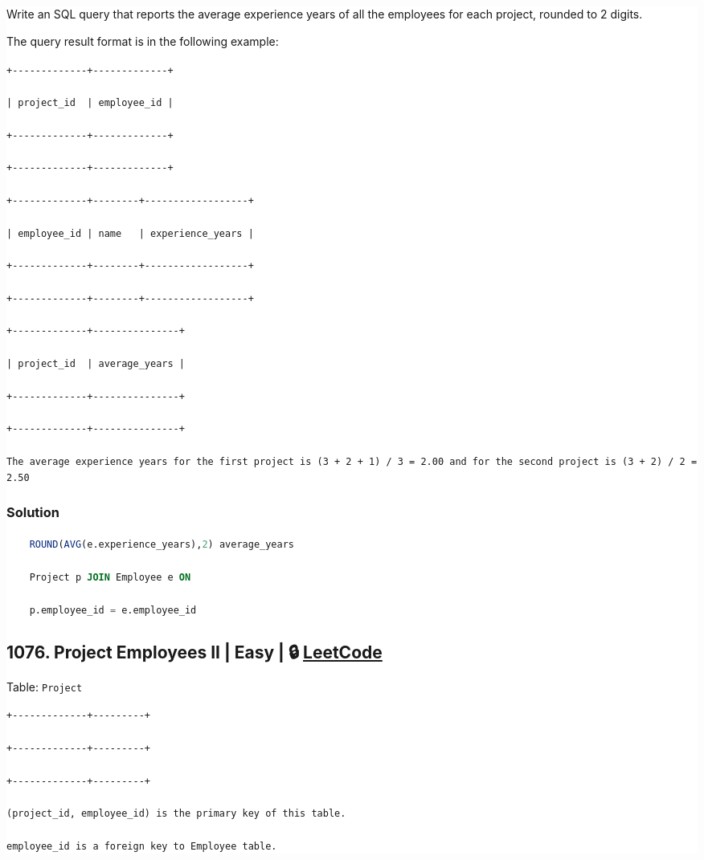 Write an SQL query that reports the average experience years of all the employees for each project, rounded to 2 digits.

The query result format is in the following example:

```undefined
+-------------+-------------+

| project_id  | employee_id |

+-------------+-------------+

+-------------+-------------+

+-------------+--------+------------------+

| employee_id | name   | experience_years |

+-------------+--------+------------------+

+-------------+--------+------------------+

+-------------+---------------+

| project_id  | average_years |

+-------------+---------------+

+-------------+---------------+

The average experience years for the first project is (3 + 2 + 1) / 3 = 2.00 and for the second project is (3 + 2) / 2 = 2.50
```

### Solution

```sql
    ROUND(AVG(e.experience_years),2) average_years

    Project p JOIN Employee e ON

    p.employee_id = e.employee_id
```

## 1076\. Project Employees II | Easy | 🔒 [LeetCode](https://leetcode.com/problems/project-employees-ii)

Table: `Project`

```undefined
+-------------+---------+

+-------------+---------+

+-------------+---------+

(project_id, employee_id) is the primary key of this table.

employee_id is a foreign key to Employee table.
```
